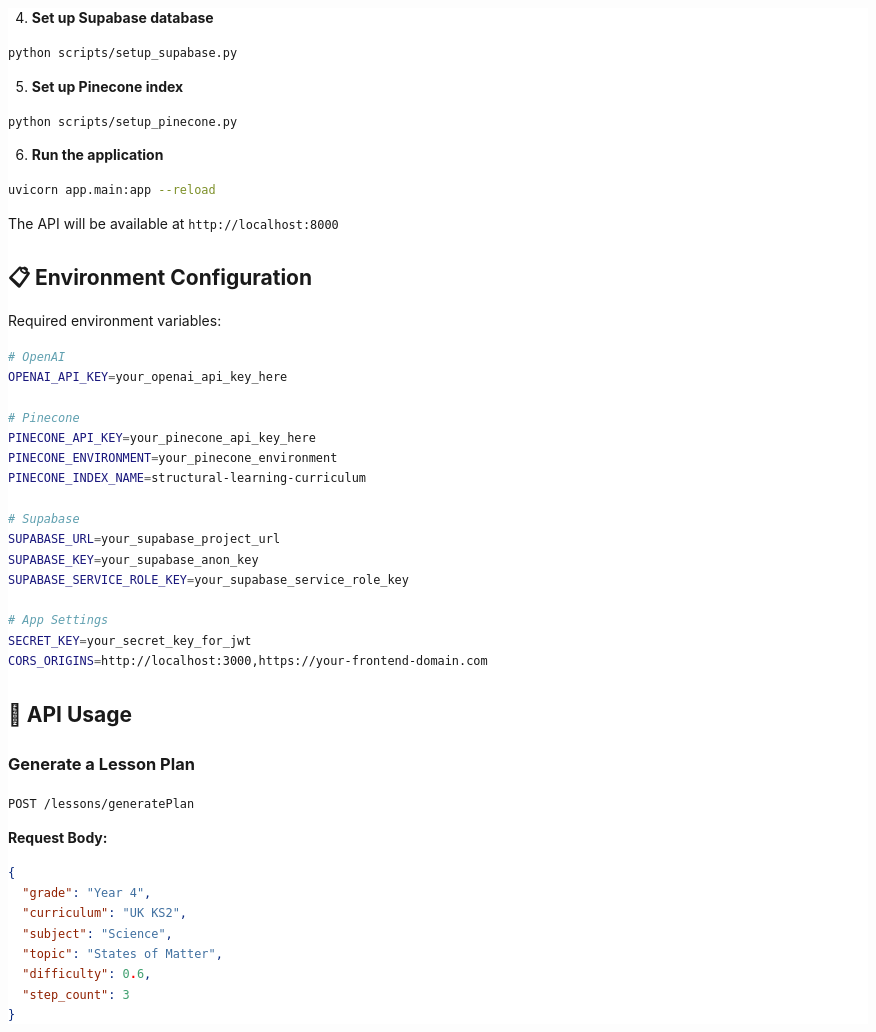 4. **Set up Supabase database**
```bash
python scripts/setup_supabase.py
```

5. **Set up Pinecone index**
```bash
python scripts/setup_pinecone.py
```

6. **Run the application**
```bash
uvicorn app.main:app --reload
```

The API will be available at `http://localhost:8000`

## 📋 Environment Configuration

Required environment variables:

```bash
# OpenAI
OPENAI_API_KEY=your_openai_api_key_here

# Pinecone
PINECONE_API_KEY=your_pinecone_api_key_here
PINECONE_ENVIRONMENT=your_pinecone_environment
PINECONE_INDEX_NAME=structural-learning-curriculum

# Supabase
SUPABASE_URL=your_supabase_project_url
SUPABASE_KEY=your_supabase_anon_key
SUPABASE_SERVICE_ROLE_KEY=your_supabase_service_role_key

# App Settings
SECRET_KEY=your_secret_key_for_jwt
CORS_ORIGINS=http://localhost:3000,https://your-frontend-domain.com
```

## 🔧 API Usage

### Generate a Lesson Plan

```bash
POST /lessons/generatePlan
```

**Request Body:**
```json
{
  "grade": "Year 4",
  "curriculum": "UK KS2",
  "subject": "Science",
  "topic": "States of Matter",
  "difficulty": 0.6,
  "step_count": 3
}
```
